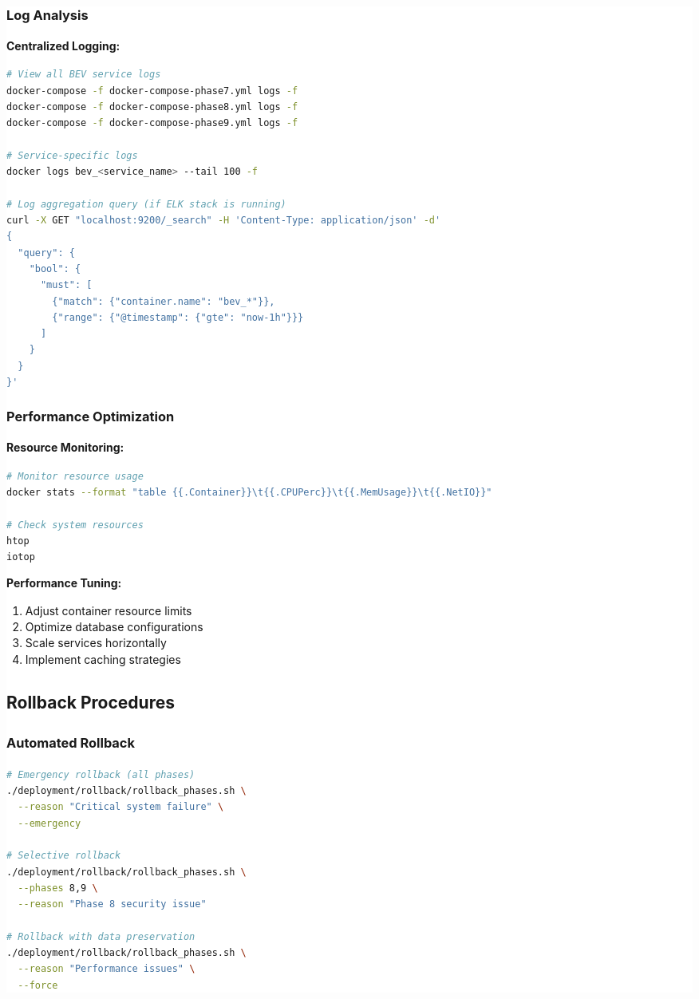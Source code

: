 ### Log Analysis

**Centralized Logging:**
```bash
# View all BEV service logs
docker-compose -f docker-compose-phase7.yml logs -f
docker-compose -f docker-compose-phase8.yml logs -f
docker-compose -f docker-compose-phase9.yml logs -f

# Service-specific logs
docker logs bev_<service_name> --tail 100 -f

# Log aggregation query (if ELK stack is running)
curl -X GET "localhost:9200/_search" -H 'Content-Type: application/json' -d'
{
  "query": {
    "bool": {
      "must": [
        {"match": {"container.name": "bev_*"}},
        {"range": {"@timestamp": {"gte": "now-1h"}}}
      ]
    }
  }
}'
```

### Performance Optimization

**Resource Monitoring:**
```bash
# Monitor resource usage
docker stats --format "table {{.Container}}\t{{.CPUPerc}}\t{{.MemUsage}}\t{{.NetIO}}"

# Check system resources
htop
iotop
```

**Performance Tuning:**
1. Adjust container resource limits
2. Optimize database configurations
3. Scale services horizontally
4. Implement caching strategies

## Rollback Procedures

### Automated Rollback

```bash
# Emergency rollback (all phases)
./deployment/rollback/rollback_phases.sh \
  --reason "Critical system failure" \
  --emergency

# Selective rollback
./deployment/rollback/rollback_phases.sh \
  --phases 8,9 \
  --reason "Phase 8 security issue"

# Rollback with data preservation
./deployment/rollback/rollback_phases.sh \
  --reason "Performance issues" \
  --force

```